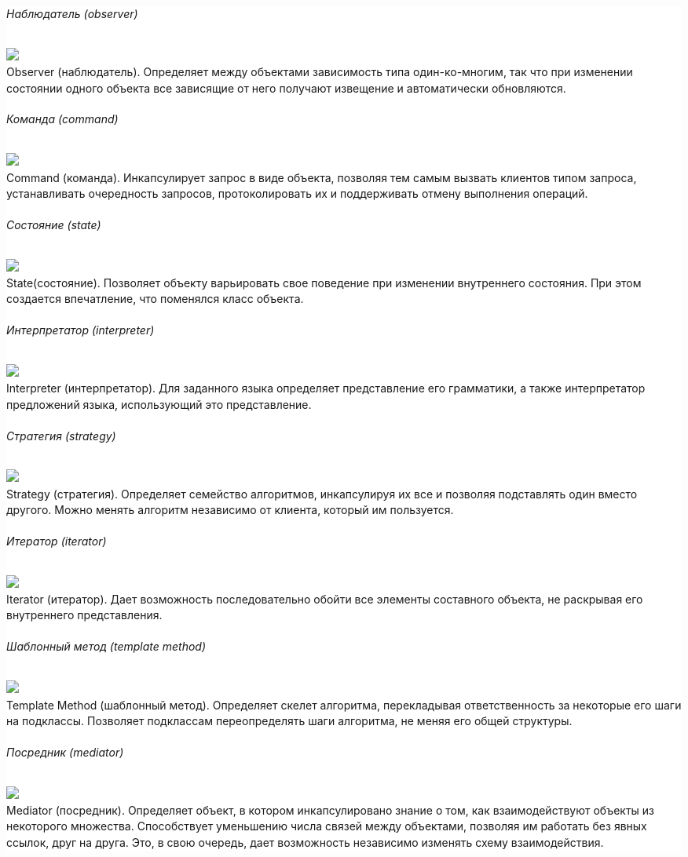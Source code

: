 ###### Наблюдатель (observer)

![](https://habrastorage.org/r/w1560/getpro/habr/post_images/cad/355/d48/cad355d48e3b9a2debcad55bc6504beb.jpg)  
  Observer (наблюдатель). Определяет между объектами зависимость типа один-ко-многим, так что при изменении состоянии одного объекта все зависящие от него получают извещение и автоматически обновляются.

###### Команда (command)

![](https://habrastorage.org/r/w1560/getpro/habr/post_images/0b9/09b/8fb/0b909b8fbe9fa7d4c02225c2004cb126.jpg)  
  Command (команда). Инкапсулирует запрос в виде объекта, позволяя тем самым вызвать клиентов типом запроса, устанавливать очередность запросов, протоколировать их и поддерживать отмену выполнения операций.

###### Состояние (state)

![](https://habrastorage.org/r/w1560/getpro/habr/post_images/4fb/72c/31e/4fb72c31e718d89f6cefb97af767b6ee.jpg)  
  State(состояние). Позволяет объекту варьировать свое поведение при изменении внутреннего состояния. При этом создается впечатление, что поменялся класс объекта.

###### Интерпретатор (interpreter)

![](https://habrastorage.org/r/w1560/getpro/habr/post_images/9f8/d89/5ce/9f8d895cef478a88a9c990802d733f22.jpg)  
  Interpreter (интерпретатор). Для заданного языка определяет представление его грамматики, а также интерпретатор предложений языка, использующий это представление.

###### Стратегия (strategy)

![](https://habrastorage.org/r/w1560/getpro/habr/post_images/8d8/303/cdb/8d8303cdbc70de33f376454c2eb6934a.jpg)  
  Strategy (стратегия). Определяет семейство алгоритмов, инкапсулируя их все и позволяя подставлять один вместо другого. Можно менять алгоритм независимо от клиента, который им пользуется.

###### Итератор (iterator)

![](https://habrastorage.org/r/w1560/getpro/habr/post_images/af1/992/b68/af1992b6809a68dd7743f8e7756ad635.jpg)  
  Iterator (итератор). Дает возможность последовательно обойти все элементы составного объекта, не раскрывая его внутреннего представления.

###### Шаблонный метод (template method)

![](https://habrastorage.org/r/w1560/getpro/habr/post_images/2d6/a9d/443/2d6a9d443800486ed3ba432da9954df8.jpg)  
  Template Method (шаблонный метод). Определяет скелет алгоритма, перекладывая ответственность за некоторые его шаги на подклассы. Позволяет подклассам переопределять шаги алгоритма, не меняя его общей структуры.

###### Посредник (mediator)

![](https://habrastorage.org/r/w1560/getpro/habr/post_images/9c4/8eb/8ab/9c48eb8ab34d448fc5886c5c965de090.jpg)  
  Mediator (посредник). Определяет объект, в котором инкапсулировано знание о том, как взаимодействуют объекты из некоторого множества. Способствует уменьшению числа связей между объектами, позволяя им работать без явных ссылок, друг на друга. Это, в свою очередь, дает возможность независимо изменять схему взаимодействия.
